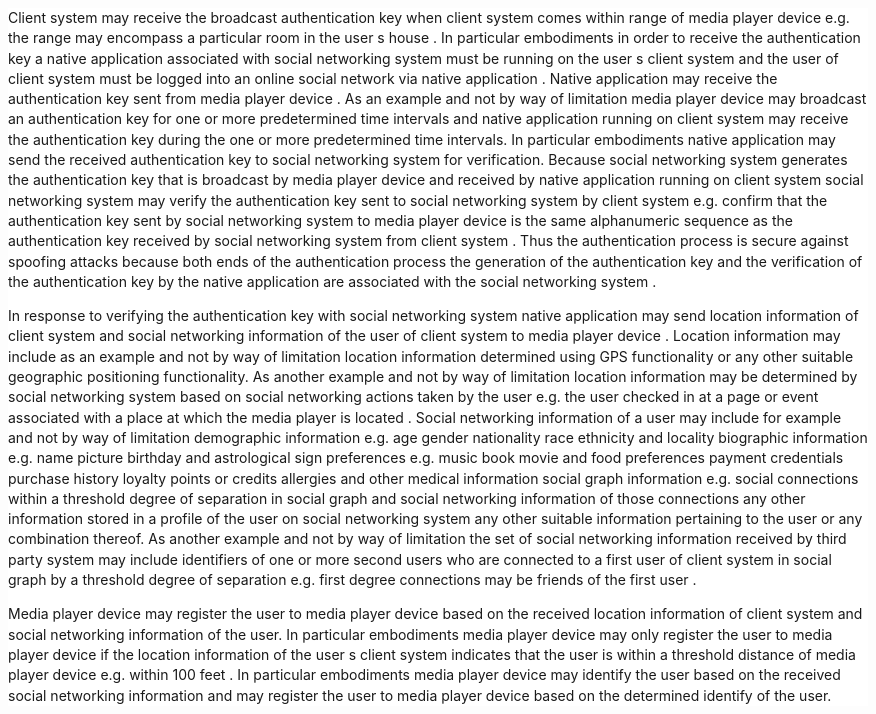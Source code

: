 Client system may receive the broadcast authentication key when client system comes within range of media player device e.g. the range may encompass a particular room in the user s house . In particular embodiments in order to receive the authentication key a native application associated with social networking system must be running on the user s client system and the user of client system must be logged into an online social network via native application . Native application may receive the authentication key sent from media player device . As an example and not by way of limitation media player device may broadcast an authentication key for one or more predetermined time intervals and native application running on client system may receive the authentication key during the one or more predetermined time intervals. In particular embodiments native application may send the received authentication key to social networking system for verification. Because social networking system generates the authentication key that is broadcast by media player device and received by native application running on client system social networking system may verify the authentication key sent to social networking system by client system e.g. confirm that the authentication key sent by social networking system to media player device is the same alphanumeric sequence as the authentication key received by social networking system from client system . Thus the authentication process is secure against spoofing attacks because both ends of the authentication process the generation of the authentication key and the verification of the authentication key by the native application are associated with the social networking system .

In response to verifying the authentication key with social networking system native application may send location information of client system and social networking information of the user of client system to media player device . Location information may include as an example and not by way of limitation location information determined using GPS functionality or any other suitable geographic positioning functionality. As another example and not by way of limitation location information may be determined by social networking system based on social networking actions taken by the user e.g. the user checked in at a page or event associated with a place at which the media player is located . Social networking information of a user may include for example and not by way of limitation demographic information e.g. age gender nationality race ethnicity and locality biographic information e.g. name picture birthday and astrological sign preferences e.g. music book movie and food preferences payment credentials purchase history loyalty points or credits allergies and other medical information social graph information e.g. social connections within a threshold degree of separation in social graph and social networking information of those connections any other information stored in a profile of the user on social networking system any other suitable information pertaining to the user or any combination thereof. As another example and not by way of limitation the set of social networking information received by third party system may include identifiers of one or more second users who are connected to a first user of client system in social graph by a threshold degree of separation e.g. first degree connections may be friends of the first user .

Media player device may register the user to media player device based on the received location information of client system and social networking information of the user. In particular embodiments media player device may only register the user to media player device if the location information of the user s client system indicates that the user is within a threshold distance of media player device e.g. within 100 feet . In particular embodiments media player device may identify the user based on the received social networking information and may register the user to media player device based on the determined identify of the user.
